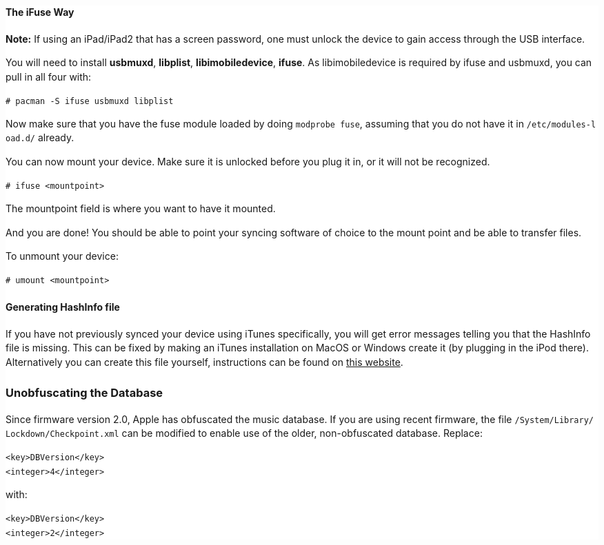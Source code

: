 #### The iFuse Way

**Note:** If using an iPad/iPad2 that has a screen password, one must unlock the device to gain access through the USB interface.

You will need to install **usbmuxd**, **libplist**, **libimobiledevice**, **ifuse**. As libimobiledevice is required by ifuse and usbmuxd, you can pull in all four with:

```
# pacman -S ifuse usbmuxd libplist

```

Now make sure that you have the fuse module loaded by doing `modprobe fuse`, assuming that you do not have it in `/etc/modules-load.d/` already.

You can now mount your device. Make sure it is unlocked before you plug it in, or it will not be recognized.

```
# ifuse <mountpoint>

```

The mountpoint field is where you want to have it mounted.

And you are done! You should be able to point your syncing software of choice to the mount point and be able to transfer files.

To unmount your device:

```
# umount <mountpoint>

```

#### Generating HashInfo file

If you have not previously synced your device using iTunes specifically, you will get error messages telling you that the HashInfo file is missing. This can be fixed by making an iTunes installation on MacOS or Windows create it (by plugging in the iPod there). Alternatively you can create this file yourself, instructions can be found on [this website](http://ihash.marcansoft.com/).

### Unobfuscating the Database

Since firmware version 2.0, Apple has obfuscated the music database. If you are using recent firmware, the file `/System/Library/Lockdown/Checkpoint.xml` can be modified to enable use of the older, non-obfuscated database. Replace:

```
<key>DBVersion</key>
<integer>4</integer>

```

with:

```
<key>DBVersion</key>
<integer>2</integer>

```

